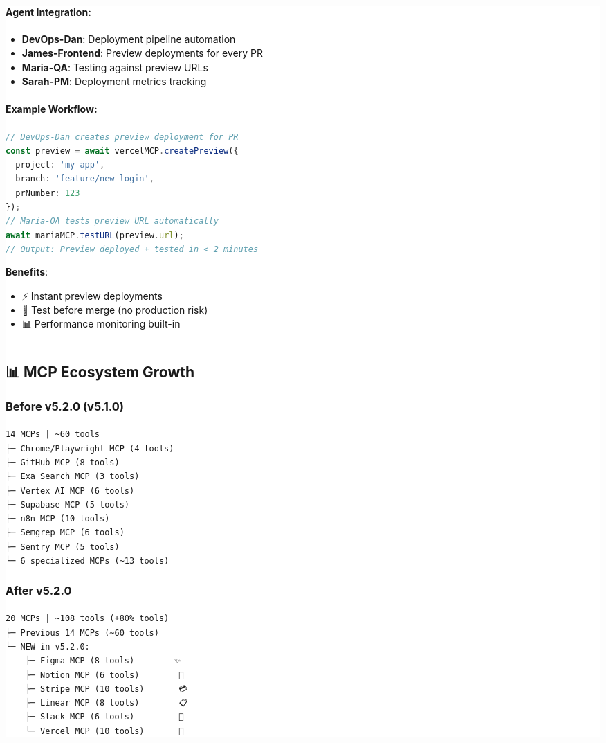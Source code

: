 #### Agent Integration:
- **DevOps-Dan**: Deployment pipeline automation
- **James-Frontend**: Preview deployments for every PR
- **Maria-QA**: Testing against preview URLs
- **Sarah-PM**: Deployment metrics tracking

#### Example Workflow:
```typescript
// DevOps-Dan creates preview deployment for PR
const preview = await vercelMCP.createPreview({
  project: 'my-app',
  branch: 'feature/new-login',
  prNumber: 123
});
// Maria-QA tests preview URL automatically
await mariaMCP.testURL(preview.url);
// Output: Preview deployed + tested in < 2 minutes
```

**Benefits**:
- ⚡ Instant preview deployments
- 🧪 Test before merge (no production risk)
- 📊 Performance monitoring built-in

---

## 📊 MCP Ecosystem Growth

### Before v5.2.0 (v5.1.0)
```
14 MCPs | ~60 tools
├─ Chrome/Playwright MCP (4 tools)
├─ GitHub MCP (8 tools)
├─ Exa Search MCP (3 tools)
├─ Vertex AI MCP (6 tools)
├─ Supabase MCP (5 tools)
├─ n8n MCP (10 tools)
├─ Semgrep MCP (6 tools)
├─ Sentry MCP (5 tools)
└─ 6 specialized MCPs (~13 tools)
```

### After v5.2.0
```
20 MCPs | ~108 tools (+80% tools)
├─ Previous 14 MCPs (~60 tools)
└─ NEW in v5.2.0:
    ├─ Figma MCP (8 tools)        ✨
    ├─ Notion MCP (6 tools)        📝
    ├─ Stripe MCP (10 tools)       💳
    ├─ Linear MCP (8 tools)        📋
    ├─ Slack MCP (6 tools)         💬
    └─ Vercel MCP (10 tools)       🚀
```
